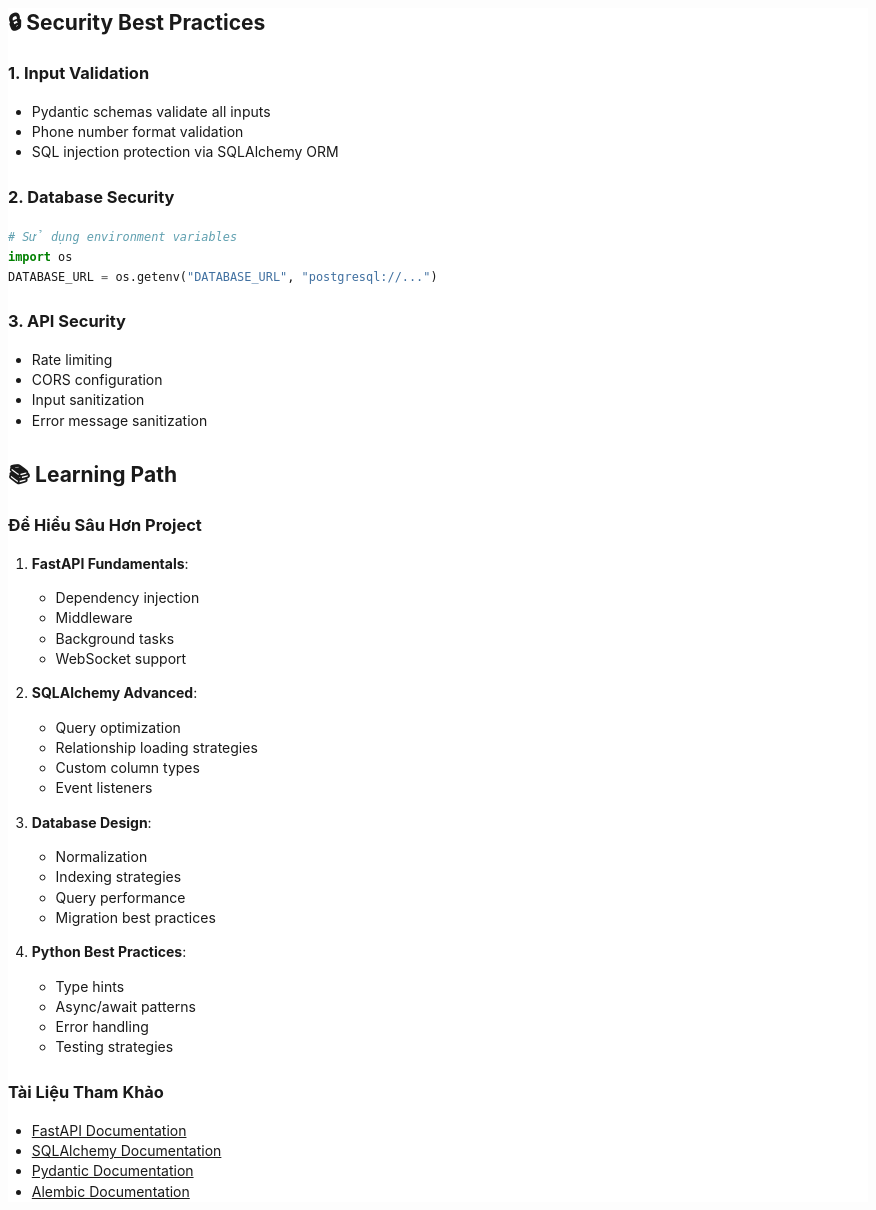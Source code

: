 ## 🔒 Security Best Practices

### 1. Input Validation
- Pydantic schemas validate all inputs
- Phone number format validation
- SQL injection protection via SQLAlchemy ORM

### 2. Database Security
```python
# Sử dụng environment variables
import os
DATABASE_URL = os.getenv("DATABASE_URL", "postgresql://...")
```

### 3. API Security
- Rate limiting
- CORS configuration
- Input sanitization
- Error message sanitization

## 📚 Learning Path

### Để Hiểu Sâu Hơn Project

1. **FastAPI Fundamentals**:
   - Dependency injection
   - Middleware
   - Background tasks
   - WebSocket support

2. **SQLAlchemy Advanced**:
   - Query optimization
   - Relationship loading strategies
   - Custom column types
   - Event listeners

3. **Database Design**:
   - Normalization
   - Indexing strategies
   - Query performance
   - Migration best practices

4. **Python Best Practices**:
   - Type hints
   - Async/await patterns
   - Error handling
   - Testing strategies

### Tài Liệu Tham Khảo

- [FastAPI Documentation](https://fastapi.tiangolo.com/)
- [SQLAlchemy Documentation](https://docs.sqlalchemy.org/)
- [Pydantic Documentation](https://pydantic-docs.helpmanual.io/)
- [Alembic Documentation](https://alembic.sqlalchemy.org/)
